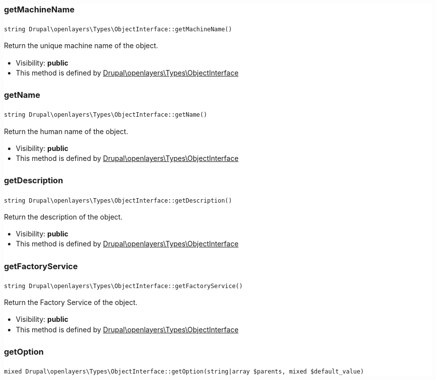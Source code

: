 


### getMachineName

    string Drupal\openlayers\Types\ObjectInterface::getMachineName()

Return the unique machine name of the object.



* Visibility: **public**
* This method is defined by [Drupal\openlayers\Types\ObjectInterface](Drupal-openlayers-Types-ObjectInterface.md)




### getName

    string Drupal\openlayers\Types\ObjectInterface::getName()

Return the human name of the object.



* Visibility: **public**
* This method is defined by [Drupal\openlayers\Types\ObjectInterface](Drupal-openlayers-Types-ObjectInterface.md)




### getDescription

    string Drupal\openlayers\Types\ObjectInterface::getDescription()

Return the description of the object.



* Visibility: **public**
* This method is defined by [Drupal\openlayers\Types\ObjectInterface](Drupal-openlayers-Types-ObjectInterface.md)




### getFactoryService

    string Drupal\openlayers\Types\ObjectInterface::getFactoryService()

Return the Factory Service of the object.



* Visibility: **public**
* This method is defined by [Drupal\openlayers\Types\ObjectInterface](Drupal-openlayers-Types-ObjectInterface.md)




### getOption

    mixed Drupal\openlayers\Types\ObjectInterface::getOption(string|array $parents, mixed $default_value)
